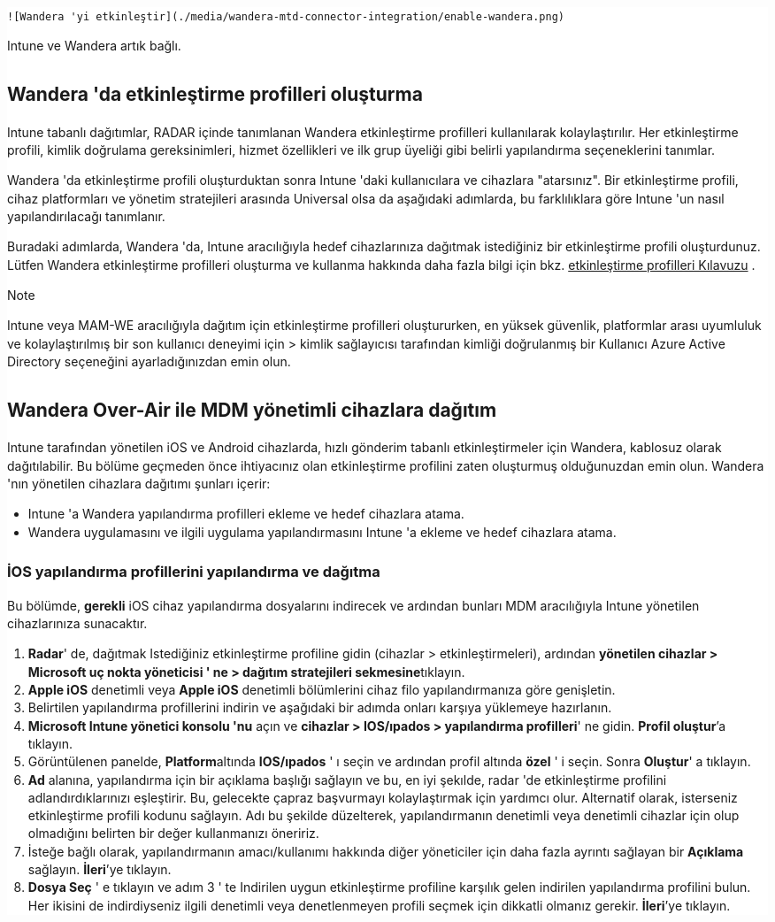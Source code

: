    ![Wandera 'yi etkinleştir](./media/wandera-mtd-connector-integration/enable-wandera.png)

Intune ve Wandera artık bağlı.

## <a name="create-activation-profiles-in-wandera"></a>Wandera 'da etkinleştirme profilleri oluşturma

Intune tabanlı dağıtımlar, RADAR içinde tanımlanan Wandera etkinleştirme profilleri kullanılarak kolaylaştırılır.  Her etkinleştirme profili, kimlik doğrulama gereksinimleri, hizmet özellikleri ve ilk grup üyeliği gibi belirli yapılandırma seçeneklerini tanımlar.

Wandera 'da etkinleştirme profili oluşturduktan sonra Intune 'daki kullanıcılara ve cihazlara "atarsınız".  Bir etkinleştirme profili, cihaz platformları ve yönetim stratejileri arasında Universal olsa da aşağıdaki adımlarda, bu farklılıklara göre Intune 'un nasıl yapılandırılacağı tanımlanır.

Buradaki adımlarda, Wandera 'da, Intune aracılığıyla hedef cihazlarınıza dağıtmak istediğiniz bir etkinleştirme profili oluşturdunuz. Lütfen Wandera etkinleştirme profilleri oluşturma ve kullanma hakkında daha fazla bilgi için bkz. [etkinleştirme profilleri Kılavuzu](https://radar.wandera.com/?return_to=https://wandera.force.com/Customer/s/article/Enrollment-Links) .

> [!NOTE]
> Intune veya MAM-WE aracılığıyla dağıtım için etkinleştirme profilleri oluştururken, en yüksek güvenlik, platformlar arası uyumluluk ve kolaylaştırılmış bir son kullanıcı deneyimi için > kimlik sağlayıcısı tarafından kimliği doğrulanmış bir Kullanıcı Azure Active Directory seçeneğini ayarladığınızdan emin olun.

## <a name="deploying-wandera-over-the-air-to-mdm-managed-devices"></a>Wandera Over-Air ile MDM yönetimli cihazlara dağıtım

Intune tarafından yönetilen iOS ve Android cihazlarda, hızlı gönderim tabanlı etkinleştirmeler için Wandera, kablosuz olarak dağıtılabilir. Bu bölüme geçmeden önce ihtiyacınız olan etkinleştirme profilini zaten oluşturmuş olduğunuzdan emin olun. Wandera 'nın yönetilen cihazlara dağıtımı şunları içerir:
- Intune 'a Wandera yapılandırma profilleri ekleme ve hedef cihazlara atama.
- Wandera uygulamasını ve ilgili uygulama yapılandırmasını Intune 'a ekleme ve hedef cihazlara atama.

### <a name="configure-and-deploy-ios-configuration-profiles"></a>İOS yapılandırma profillerini yapılandırma ve dağıtma 

Bu bölümde, **gerekli** iOS cihaz yapılandırma dosyalarını indirecek ve ardından bunları MDM aracılığıyla Intune yönetilen cihazlarınıza sunacaktır.

1. **Radar**' de, dağıtmak Istediğiniz etkinleştirme profiline gidin (cihazlar > etkinleştirmeleri), ardından **yönetilen cihazlar > Microsoft uç nokta yöneticisi ' ne > dağıtım stratejileri sekmesine**tıklayın.
2. **Apple iOS** denetimli veya **Apple iOS** denetimli bölümlerini cihaz filo yapılandırmanıza göre genişletin.
3. Belirtilen yapılandırma profillerini indirin ve aşağıdaki bir adımda onları karşıya yüklemeye hazırlanın.
4. **Microsoft Intune yönetici konsolu 'nu** açın ve **cihazlar > IOS/ıpados > yapılandırma profilleri**' ne gidin.  **Profil oluştur**’a tıklayın.
5. Görüntülenen panelde, **Platform**altında **IOS/ıpados** ' ı seçin ve ardından profil altında **özel** ' i seçin. Sonra **Oluştur**' a tıklayın.
6. **Ad** alanına, yapılandırma için bir açıklama başlığı sağlayın ve bu, en iyi şekılde, radar 'de etkinleştirme profilini adlandırdıklarınızı eşleştirir. Bu, gelecekte çapraz başvurmayı kolaylaştırmak için yardımcı olur. Alternatif olarak, isterseniz etkinleştirme profili kodunu sağlayın. Adı bu şekilde düzelterek, yapılandırmanın denetimli veya denetimli cihazlar için olup olmadığını belirten bir değer kullanmanızı öneririz.
7. İsteğe bağlı olarak, yapılandırmanın amacı/kullanımı hakkında diğer yöneticiler için daha fazla ayrıntı sağlayan bir **Açıklama** sağlayın. **İleri**’ye tıklayın.
8. **Dosya Seç** ' e tıklayın ve adım 3 ' te Indirilen uygun etkinleştirme profiline karşılık gelen indirilen yapılandırma profilini bulun. Her ikisini de indirdiyseniz ilgili denetimli veya denetlenmeyen profili seçmek için dikkatli olmanız gerekir. **İleri**’ye tıklayın.